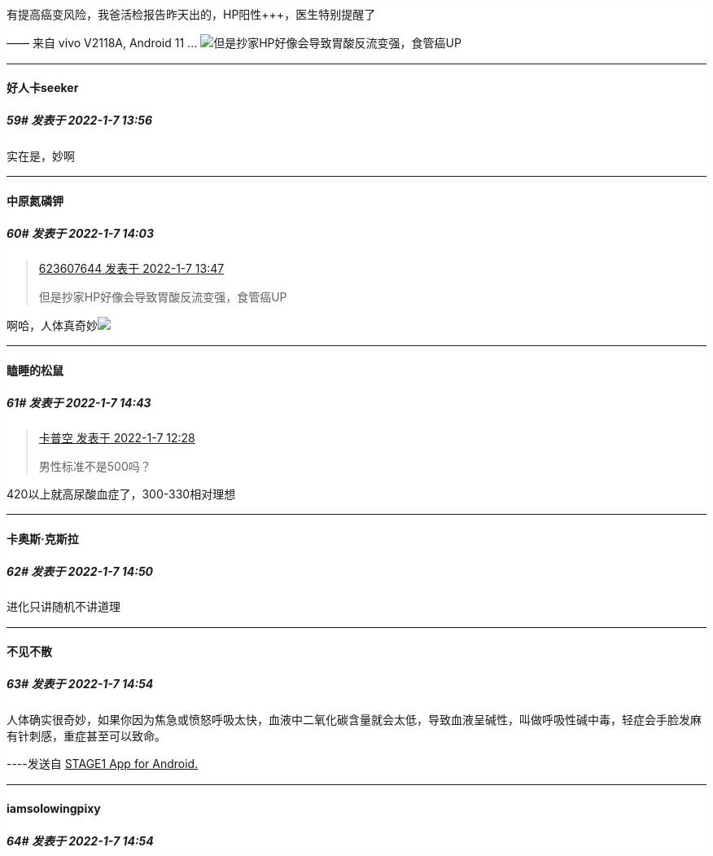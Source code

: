 有提高癌变风险，我爸活检报告昨天出的，HP阳性+++，医生特别提醒了

—— 来自 vivo V2118A, Android 11 ...</blockquote>
<img src="https://static.saraba1st.com/image/smiley/face2017/067.png" referrerpolicy="no-referrer">但是抄家HP好像会导致胃酸反流变强，食管癌UP

*****

####  好人卡seeker  
##### 59#       发表于 2022-1-7 13:56

实在是，妙啊

*****

####  中原氮磷钾  
##### 60#       发表于 2022-1-7 14:03

<blockquote><a href="httphttps://bbs.saraba1st.com/2b/forum.php?mod=redirect&amp;goto=findpost&amp;pid=54198777&amp;ptid=2046125" target="_blank">623607644 发表于 2022-1-7 13:47</a>

但是抄家HP好像会导致胃酸反流变强，食管癌UP</blockquote>
啊哈，人体真奇妙<img src="https://static.saraba1st.com/image/smiley/face2017/068.png" referrerpolicy="no-referrer">



*****

####  瞌睡的松鼠  
##### 61#       发表于 2022-1-7 14:43

<blockquote><a href="httphttps://bbs.saraba1st.com/2b/forum.php?mod=redirect&amp;goto=findpost&amp;pid=54197780&amp;ptid=2046125" target="_blank">卡普空 发表于 2022-1-7 12:28</a>

男性标准不是500吗？</blockquote>
420以上就高尿酸血症了，300-330相对理想

*****

####  卡奥斯·克斯拉  
##### 62#       发表于 2022-1-7 14:50

进化只讲随机不讲道理

*****

####  不见不散  
##### 63#       发表于 2022-1-7 14:54

人体确实很奇妙，如果你因为焦急或愤怒呼吸太快，血液中二氧化碳含量就会太低，导致血液呈碱性，叫做呼吸性碱中毒，轻症会手脸发麻有针刺感，重症甚至可以致命。

----发送自 [STAGE1 App for Android.](http://stage1.5j4m.com/?1.37)

*****

####  iamsolowingpixy  
##### 64#       发表于 2022-1-7 14:54
